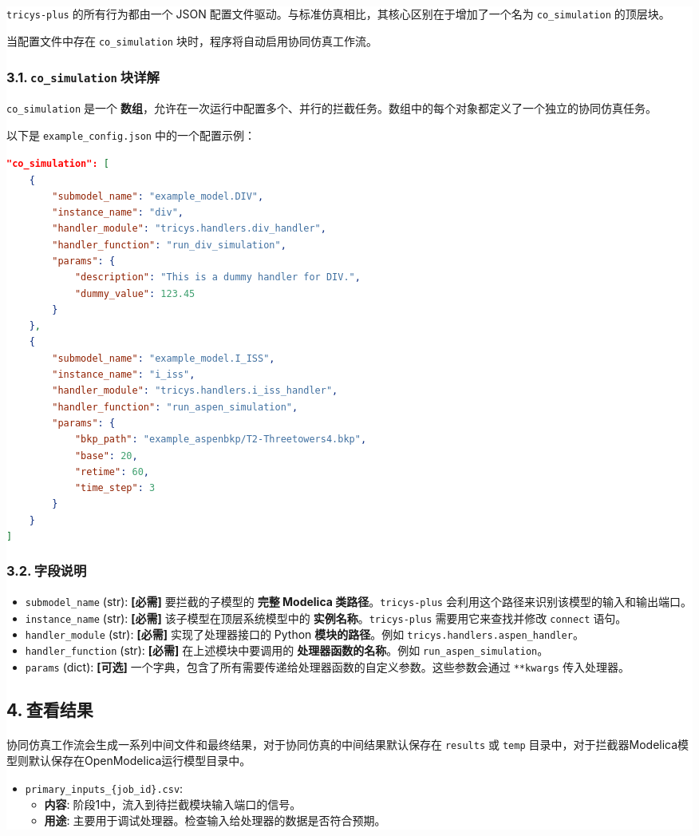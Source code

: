 `tricys-plus` 的所有行为都由一个 JSON 配置文件驱动。与标准仿真相比，其核心区别在于增加了一个名为 `co_simulation` 的顶层块。

当配置文件中存在 `co_simulation` 块时，程序将自动启用协同仿真工作流。

### 3.1. `co_simulation` 块详解

`co_simulation` 是一个 **数组**，允许在一次运行中配置多个、并行的拦截任务。数组中的每个对象都定义了一个独立的协同仿真任务。

以下是 `example_config.json` 中的一个配置示例：

```json
"co_simulation": [
    {
        "submodel_name": "example_model.DIV",
        "instance_name": "div",
        "handler_module": "tricys.handlers.div_handler",
        "handler_function": "run_div_simulation",
        "params": {
            "description": "This is a dummy handler for DIV.",
            "dummy_value": 123.45
        }
    },
    {
        "submodel_name": "example_model.I_ISS",
        "instance_name": "i_iss",
        "handler_module": "tricys.handlers.i_iss_handler",
        "handler_function": "run_aspen_simulation",
        "params": {
            "bkp_path": "example_aspenbkp/T2-Threetowers4.bkp",
            "base": 20,
            "retime": 60,
            "time_step": 3
        }
    }
]
```

### 3.2. 字段说明

-   `submodel_name` (str): **[必需]** 要拦截的子模型的 **完整 Modelica 类路径**。`tricys-plus` 会利用这个路径来识别该模型的输入和输出端口。
-   `instance_name` (str): **[必需]** 该子模型在顶层系统模型中的 **实例名称**。`tricys-plus` 需要用它来查找并修改 `connect` 语句。
-   `handler_module` (str): **[必需]** 实现了处理器接口的 Python **模块的路径**。例如 `tricys.handlers.aspen_handler`。
-   `handler_function` (str): **[必需]** 在上述模块中要调用的 **处理器函数的名称**。例如 `run_aspen_simulation`。
-   `params` (dict): **[可选]** 一个字典，包含了所有需要传递给处理器函数的自定义参数。这些参数会通过 `**kwargs` 传入处理器。

## 4. 查看结果

协同仿真工作流会生成一系列中间文件和最终结果，对于协同仿真的中间结果默认保存在 `results` 或 `temp` 目录中，对于拦截器Modelica模型则默认保存在OpenModelica运行模型目录中。

-   `primary_inputs_{job_id}.csv`:
    -   **内容**: 阶段1中，流入到待拦截模块输入端口的信号。
    -   **用途**: 主要用于调试处理器。检查输入给处理器的数据是否符合预期。
